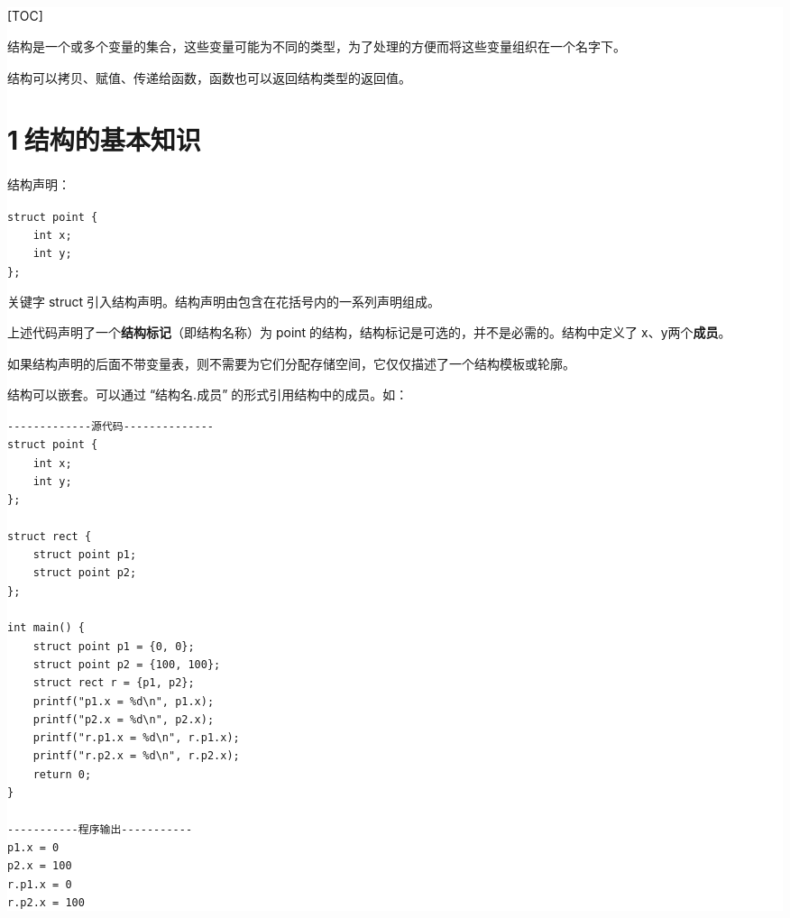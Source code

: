 [TOC]

结构是一个或多个变量的集合，这些变量可能为不同的类型，为了处理的方便而将这些变量组织在一个名字下。

结构可以拷贝、赋值、传递给函数，函数也可以返回结构类型的返回值。



# 1 结构的基本知识

结构声明：

```
struct point {
    int x;
    int y;
};
```

关键字 struct 引入结构声明。结构声明由包含在花括号内的一系列声明组成。

上述代码声明了一个**结构标记**（即结构名称）为 point 的结构，结构标记是可选的，并不是必需的。结构中定义了 x、y两个**成员**。

如果结构声明的后面不带变量表，则不需要为它们分配存储空间，它仅仅描述了一个结构模板或轮廓。



结构可以嵌套。可以通过 “结构名.成员” 的形式引用结构中的成员。如：

```
-------------源代码--------------
struct point {
    int x;
    int y;
};

struct rect {
    struct point p1;
    struct point p2;
};

int main() {
    struct point p1 = {0, 0};
    struct point p2 = {100, 100};
    struct rect r = {p1, p2};
    printf("p1.x = %d\n", p1.x);
    printf("p2.x = %d\n", p2.x);
    printf("r.p1.x = %d\n", r.p1.x);
    printf("r.p2.x = %d\n", r.p2.x);
    return 0;
}

-----------程序输出-----------
p1.x = 0
p2.x = 100
r.p1.x = 0
r.p2.x = 100
```
